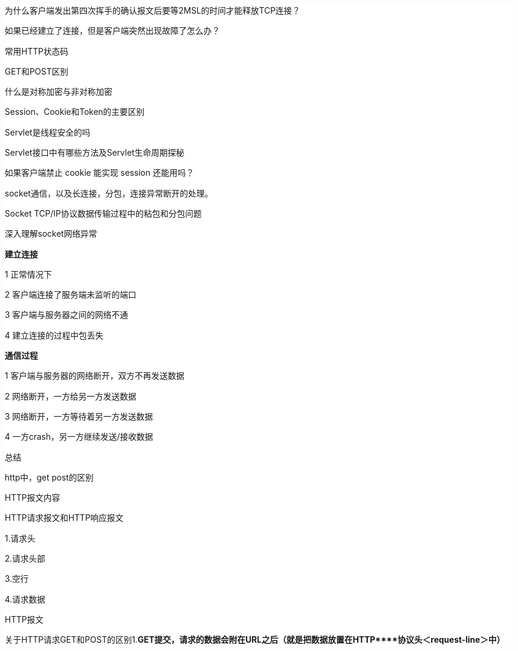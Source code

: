 为什么客户端发出第四次挥手的确认报文后要等2MSL的时间才能释放TCP连接？ 

如果已经建立了连接，但是客户端突然出现故障了怎么办？ 

常用HTTP状态码 

GET和POST区别 

什么是对称加密与非对称加密 

Session、Cookie和Token的主要区别 

Servlet是线程安全的吗 

Servlet接口中有哪些方法及Servlet生命周期探秘 

如果客户端禁止 cookie 能实现 session 还能用吗？ 

socket通信，以及长连接，分包，连接异常断开的处理。 

Socket TCP/IP协议数据传输过程中的粘包和分包问题 

深入理解socket网络异常 

**建立连接**

1 正常情况下 

2 客户端连接了服务端未监听的端口 

3 客户端与服务器之间的网络不通 

4 建立连接的过程中包丢失 

**通信过程**

1 客户端与服务器的网络断开，双方不再发送数据 

2 网络断开，一方给另一方发送数据 

3 网络断开，一方等待着另一方发送数据 

4 一方crash，另一方继续发送/接收数据 

总结 

http中，get post的区别 

HTTP报文内容 

HTTP请求报文和HTTP响应报文 

1.请求头 

2.请求头部 

3.空行 

4.请求数据 

HTTP报文 

关于HTTP请求GET和POST的区别1.**GET****提交，请求的数据会附在****URL****之后（就是把数据放置在****HTTP****协议头＜****request-line****＞中）** 
